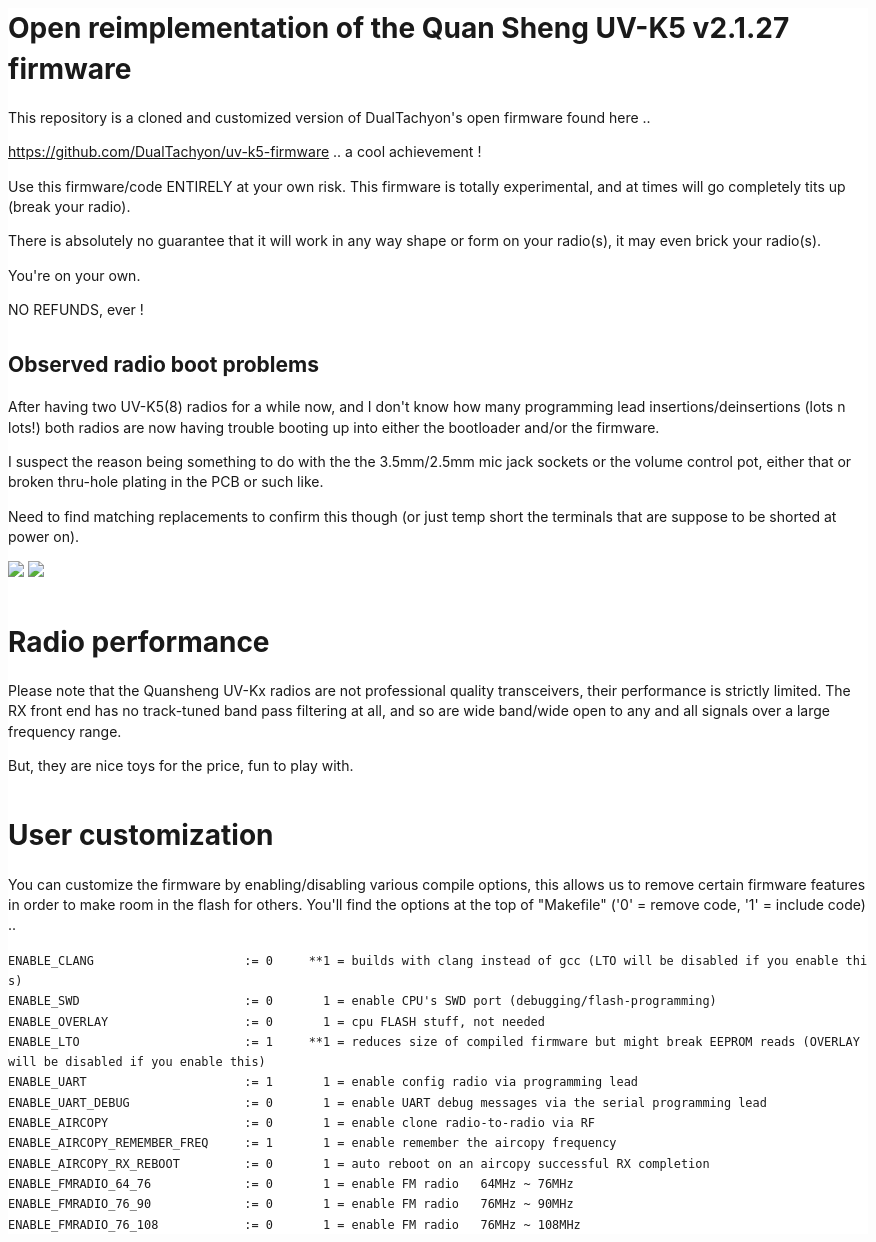 # Open reimplementation of the Quan Sheng UV-K5 v2.1.27 firmware

This repository is a cloned and customized version of DualTachyon's open firmware found here ..

https://github.com/DualTachyon/uv-k5-firmware .. a cool achievement !

Use this firmware/code ENTIRELY at your own risk. This firmware is totally experimental, and at times will go completely tits up (break your radio).

There is absolutely no guarantee that it will work in any way shape or form on your radio(s), it may even brick your radio(s).

You're on your own.

NO REFUNDS, ever !

## Observed radio boot problems

After having two UV-K5(8) radios for a while now, and I don't know how many programming lead insertions/deinsertions (lots n lots!) both radios are now having trouble booting up into either the bootloader and/or the firmware.

I suspect the reason being something to do with the the 3.5mm/2.5mm mic jack sockets or the volume control pot, either that or broken thru-hole plating in the PCB or such like.

Need to find matching replacements to confirm this though (or just temp short the terminals that are suppose to be shorted at power on).

<p float="left">
<img src="/images/top.png" height=500 />
<img src="/images/bot.png" height=500 />
</p>

# Radio performance

Please note that the Quansheng UV-Kx radios are not professional quality transceivers, their performance is strictly limited. The RX front end has no track-tuned band pass filtering at all, and so are wide band/wide open to any and all signals over a large frequency range.

But, they are nice toys for the price, fun to play with.

# User customization

You can customize the firmware by enabling/disabling various compile options, this allows us to remove certain firmware features in order to make room in the flash for others.
You'll find the options at the top of "Makefile" ('0' = remove code, '1' = include code) ..

```
ENABLE_CLANG                     := 0     **1 = builds with clang instead of gcc (LTO will be disabled if you enable this)
ENABLE_SWD                       := 0       1 = enable CPU's SWD port (debugging/flash-programming)
ENABLE_OVERLAY                   := 0       1 = cpu FLASH stuff, not needed
ENABLE_LTO                       := 1     **1 = reduces size of compiled firmware but might break EEPROM reads (OVERLAY will be disabled if you enable this)
ENABLE_UART                      := 1       1 = enable config radio via programming lead
ENABLE_UART_DEBUG                := 0       1 = enable UART debug messages via the serial programming lead
ENABLE_AIRCOPY                   := 0       1 = enable clone radio-to-radio via RF
ENABLE_AIRCOPY_REMEMBER_FREQ     := 1       1 = enable remember the aircopy frequency
ENABLE_AIRCOPY_RX_REBOOT         := 0       1 = auto reboot on an aircopy successful RX completion
ENABLE_FMRADIO_64_76             := 0       1 = enable FM radio   64MHz ~ 76MHz
ENABLE_FMRADIO_76_90             := 0       1 = enable FM radio   76MHz ~ 90MHz
ENABLE_FMRADIO_76_108            := 0       1 = enable FM radio   76MHz ~ 108MHz
```
